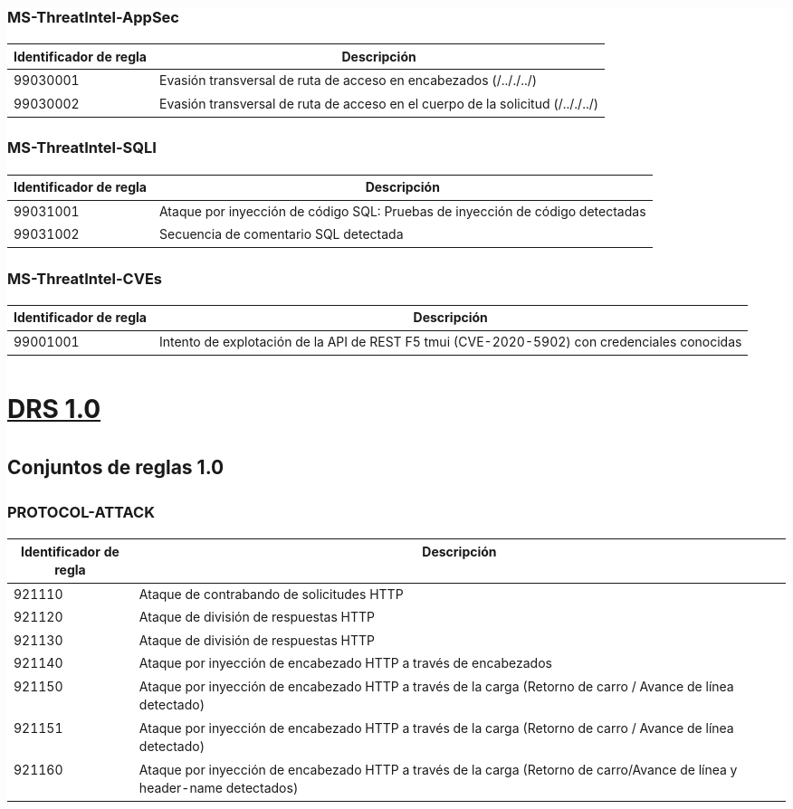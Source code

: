 ### <a name="p-x-ms-format-detectionnonems-threatintel-appsecp"></a><a name="drs9903-11"></a> <p x-ms-format-detection="none">MS-ThreatIntel-AppSec</p>
|Identificador de regla|Descripción|
|---|---|
|99030001|Evasión transversal de ruta de acceso en encabezados (/.././../)|
|99030002|Evasión transversal de ruta de acceso en el cuerpo de la solicitud (/.././../)|

### <a name="p-x-ms-format-detectionnonems-threatintel-sqlip"></a><a name="drs99031-11"></a> <p x-ms-format-detection="none">MS-ThreatIntel-SQLI</p>
|Identificador de regla|Descripción|
|---|---|
|99031001|Ataque por inyección de código SQL: Pruebas de inyección de código detectadas|
|99031002|Secuencia de comentario SQL detectada|

### <a name="p-x-ms-format-detectionnonems-threatintel-cvesp"></a><a name="drs99001-11"></a> <p x-ms-format-detection="none">MS-ThreatIntel-CVEs</p>
|Identificador de regla|Descripción|
|---|---|
|99001001|Intento de explotación de la API de REST F5 tmui (CVE-2020-5902) con credenciales conocidas|

# <a name="drs-10"></a>[DRS 1.0](#tab/drs10)

## <a name="10-rule-sets"></a><a name="drs10"></a> Conjuntos de reglas 1.0

### <a name="p-x-ms-format-detectionnoneprotocol-attackp"></a><a name="drs921-10"></a> <p x-ms-format-detection="none">PROTOCOL-ATTACK</p>
|Identificador de regla|Descripción|
|---|---|
|921110|Ataque de contrabando de solicitudes HTTP|
|921120|Ataque de división de respuestas HTTP|
|921130|Ataque de división de respuestas HTTP|
|921140|Ataque por inyección de encabezado HTTP a través de encabezados|
|921150|Ataque por inyección de encabezado HTTP a través de la carga (Retorno de carro / Avance de línea detectado)|
|921151|Ataque por inyección de encabezado HTTP a través de la carga (Retorno de carro / Avance de línea detectado)|
|921160|Ataque por inyección de encabezado HTTP a través de la carga (Retorno de carro/Avance de línea y header-name detectados)|
